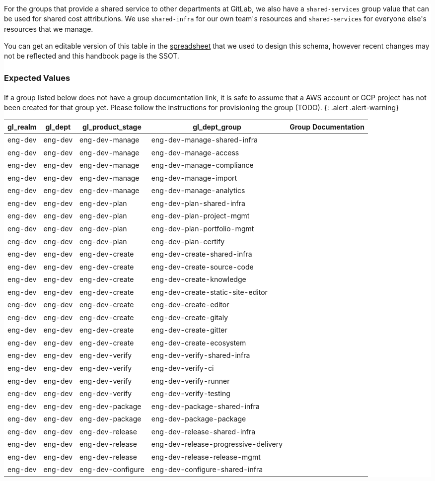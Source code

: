 For the groups that provide a shared service to other departments at GitLab, we also have a `shared-services` group value that can be used for shared cost attributions. We use `shared-infra` for our own team's resources and `shared-services` for everyone else's resources that we manage.

You can get an editable version of this table in the [spreadsheet](https://docs.google.com/spreadsheets/d/1adgn5CLB4DdhpoG3TnFsOmeSYg8n8Bvl_g7GFPEl8vs/edit#gid=26160192) that we used to design this schema, however recent changes may not be reflected and this handbook page is the SSOT.

### Expected Values

If a group listed below does not have a group documentation link, it is safe to assume that a AWS account or GCP project has not been created for that group yet. Please follow the instructions for provisioning the group (TODO).
{: .alert .alert-warning}



| gl_realm        | gl_dept                  | gl_product_stage                  | gl_dept_group                        | Group Documentation |
|-----------------|--------------------------|-----------------------------------|--------------------------------------|---------------------|
| eng-dev         | eng-dev                  | eng-dev-manage                    | eng-dev-manage-shared-infra          | |
| eng-dev         | eng-dev                  | eng-dev-manage                    | eng-dev-manage-access                | |
| eng-dev         | eng-dev                  | eng-dev-manage                    | eng-dev-manage-compliance            | |
| eng-dev         | eng-dev                  | eng-dev-manage                    | eng-dev-manage-import                | |
| eng-dev         | eng-dev                  | eng-dev-manage                    | eng-dev-manage-analytics             | |
| eng-dev         | eng-dev                  | eng-dev-plan                      | eng-dev-plan-shared-infra            | |
| eng-dev         | eng-dev                  | eng-dev-plan                      | eng-dev-plan-project-mgmt            | |
| eng-dev         | eng-dev                  | eng-dev-plan                      | eng-dev-plan-portfolio-mgmt          | |
| eng-dev         | eng-dev                  | eng-dev-plan                      | eng-dev-plan-certify                 | |
| eng-dev         | eng-dev                  | eng-dev-create                    | eng-dev-create-shared-infra          | |
| eng-dev         | eng-dev                  | eng-dev-create                    | eng-dev-create-source-code           | |
| eng-dev         | eng-dev                  | eng-dev-create                    | eng-dev-create-knowledge             | |
| eng-dev         | eng-dev                  | eng-dev-create                    | eng-dev-create-static-site-editor    | |
| eng-dev         | eng-dev                  | eng-dev-create                    | eng-dev-create-editor                | |
| eng-dev         | eng-dev                  | eng-dev-create                    | eng-dev-create-gitaly                | |
| eng-dev         | eng-dev                  | eng-dev-create                    | eng-dev-create-gitter                | |
| eng-dev         | eng-dev                  | eng-dev-create                    | eng-dev-create-ecosystem             | |
| eng-dev         | eng-dev                  | eng-dev-verify                    | eng-dev-verify-shared-infra          | |
| eng-dev         | eng-dev                  | eng-dev-verify                    | eng-dev-verify-ci                    | |
| eng-dev         | eng-dev                  | eng-dev-verify                    | eng-dev-verify-runner                | |
| eng-dev         | eng-dev                  | eng-dev-verify                    | eng-dev-verify-testing               | |
| eng-dev         | eng-dev                  | eng-dev-package                   | eng-dev-package-shared-infra         | |
| eng-dev         | eng-dev                  | eng-dev-package                   | eng-dev-package-package              | |
| eng-dev         | eng-dev                  | eng-dev-release                   | eng-dev-release-shared-infra         | |
| eng-dev         | eng-dev                  | eng-dev-release                   | eng-dev-release-progressive-delivery | |
| eng-dev         | eng-dev                  | eng-dev-release                   | eng-dev-release-release-mgmt         | |
| eng-dev         | eng-dev                  | eng-dev-configure                 | eng-dev-configure-shared-infra       | |